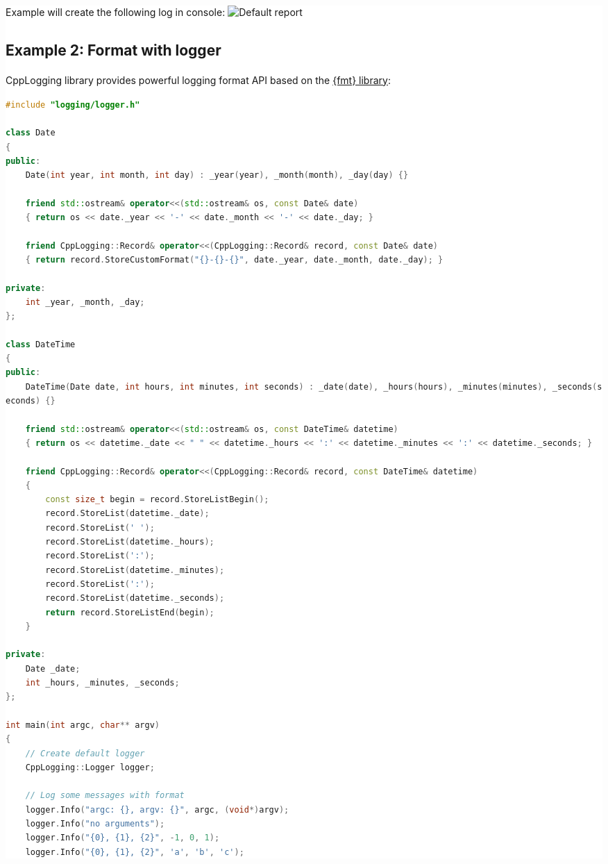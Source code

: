 Example will create the following log in console:
![Default report](https://github.com/chronoxor/CppLogging/raw/master/images/default.png)

## Example 2: Format with logger
CppLogging library provides powerful logging format API based on the
[{fmt} library](http://fmtlib.net):

```c++
#include "logging/logger.h"

class Date
{
public:
    Date(int year, int month, int day) : _year(year), _month(month), _day(day) {}

    friend std::ostream& operator<<(std::ostream& os, const Date& date)
    { return os << date._year << '-' << date._month << '-' << date._day; }

    friend CppLogging::Record& operator<<(CppLogging::Record& record, const Date& date)
    { return record.StoreCustomFormat("{}-{}-{}", date._year, date._month, date._day); }

private:
    int _year, _month, _day;
};

class DateTime
{
public:
    DateTime(Date date, int hours, int minutes, int seconds) : _date(date), _hours(hours), _minutes(minutes), _seconds(seconds) {}

    friend std::ostream& operator<<(std::ostream& os, const DateTime& datetime)
    { return os << datetime._date << " " << datetime._hours << ':' << datetime._minutes << ':' << datetime._seconds; }

    friend CppLogging::Record& operator<<(CppLogging::Record& record, const DateTime& datetime)
    {
        const size_t begin = record.StoreListBegin();
        record.StoreList(datetime._date);
        record.StoreList(' ');
        record.StoreList(datetime._hours);
        record.StoreList(':');
        record.StoreList(datetime._minutes);
        record.StoreList(':');
        record.StoreList(datetime._seconds);
        return record.StoreListEnd(begin);
    }

private:
    Date _date;
    int _hours, _minutes, _seconds;
};

int main(int argc, char** argv)
{
    // Create default logger
    CppLogging::Logger logger;

    // Log some messages with format
    logger.Info("argc: {}, argv: {}", argc, (void*)argv);
    logger.Info("no arguments");
    logger.Info("{0}, {1}, {2}", -1, 0, 1);
    logger.Info("{0}, {1}, {2}", 'a', 'b', 'c');
```
